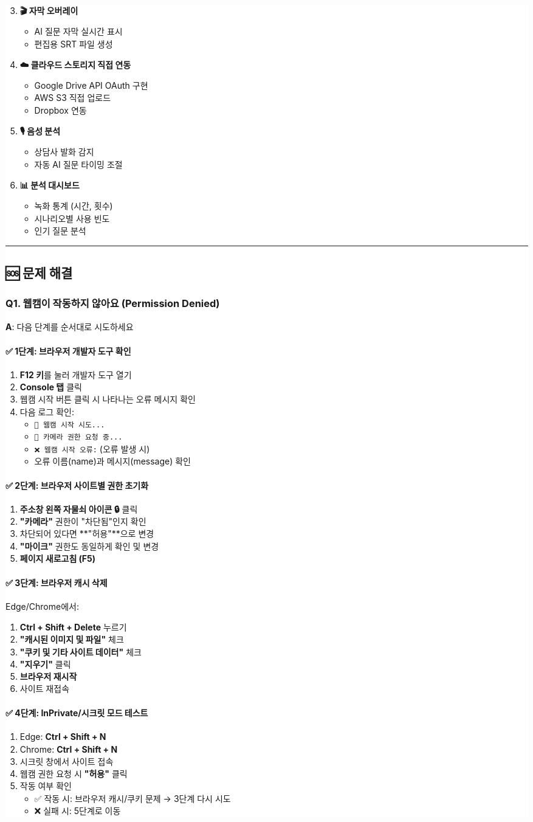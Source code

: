 3. **🎬 자막 오버레이**
   - AI 질문 자막 실시간 표시
   - 편집용 SRT 파일 생성

4. **☁️ 클라우드 스토리지 직접 연동**
   - Google Drive API OAuth 구현
   - AWS S3 직접 업로드
   - Dropbox 연동

5. **🎙️ 음성 분석**
   - 상담사 발화 감지
   - 자동 AI 질문 타이밍 조절

6. **📊 분석 대시보드**
   - 녹화 통계 (시간, 횟수)
   - 시나리오별 사용 빈도
   - 인기 질문 분석

---

## 🆘 문제 해결

### Q1. 웹캠이 작동하지 않아요 (Permission Denied)
**A**: 다음 단계를 순서대로 시도하세요

#### ✅ 1단계: 브라우저 개발자 도구 확인
1. **F12 키**를 눌러 개발자 도구 열기
2. **Console 탭** 클릭
3. 웹캠 시작 버튼 클릭 시 나타나는 오류 메시지 확인
4. 다음 로그 확인:
   - `🎥 웹캠 시작 시도...`
   - `🔑 카메라 권한 요청 중...`
   - `❌ 웹캠 시작 오류:` (오류 발생 시)
   - 오류 이름(name)과 메시지(message) 확인

#### ✅ 2단계: 브라우저 사이트별 권한 초기화
1. **주소창 왼쪽 자물쇠 아이콘 🔒** 클릭
2. **"카메라"** 권한이 "차단됨"인지 확인
3. 차단되어 있다면 **"허용"**으로 변경
4. **"마이크"** 권한도 동일하게 확인 및 변경
5. **페이지 새로고침 (F5)**

#### ✅ 3단계: 브라우저 캐시 삭제
Edge/Chrome에서:
1. **Ctrl + Shift + Delete** 누르기
2. **"캐시된 이미지 및 파일"** 체크
3. **"쿠키 및 기타 사이트 데이터"** 체크
4. **"지우기"** 클릭
5. **브라우저 재시작**
6. 사이트 재접속

#### ✅ 4단계: InPrivate/시크릿 모드 테스트
1. Edge: **Ctrl + Shift + N**
2. Chrome: **Ctrl + Shift + N**
3. 시크릿 창에서 사이트 접속
4. 웹캠 권한 요청 시 **"허용"** 클릭
5. 작동 여부 확인
   - ✅ 작동 시: 브라우저 캐시/쿠키 문제 → 3단계 다시 시도
   - ❌ 실패 시: 5단계로 이동
